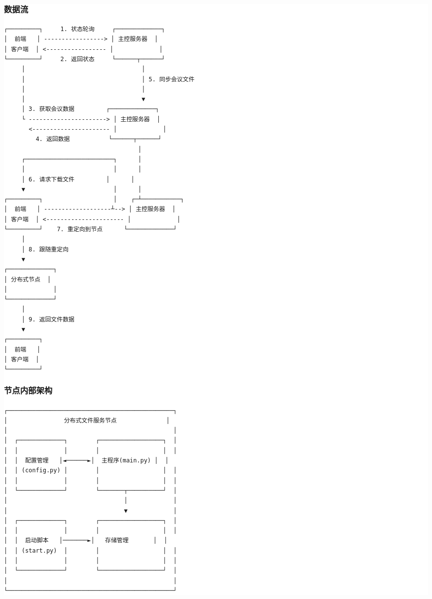 ### 数据流

```
┌─────────┐     1. 状态轮询     ┌─────────────┐
│  前端   │ -----------------> │ 主控服务器  │
│ 客户端  │ <----------------- │             │
└─────────┘     2. 返回状态     └──────┬──────┘
     │                                 │
     │                                 │ 5. 同步会议文件
     │                                 │
     │                                 ▼
     │ 3. 获取会议数据         ┌─────────────┐
     └ ----------------------> │ 主控服务器  │
       <---------------------- │             │
         4. 返回数据           └──────┬──────┘
                                      │
     ┌─────────────────────────┐      │
     │                         │      │
     │ 6. 请求下载文件         │      │
     ▼                         │      │
┌─────────┐                    │    ┌─┴───────────┐
│  前端   │ -------------------┴--> │ 主控服务器  │
│ 客户端  │ <---------------------- │             │
└─────────┘    7. 重定向到节点      └─────────────┘
     │
     │ 8. 跟随重定向
     ▼
┌─────────────┐
│ 分布式节点  │
│             │
└─────────────┘
     │
     │ 9. 返回文件数据
     ▼
┌─────────┐
│  前端   │
│ 客户端  │
└─────────┘
```

### 节点内部架构

```
┌───────────────────────────────────────────────┐
│                分布式文件服务节点              │
│                                               │
│  ┌─────────────┐        ┌──────────────────┐  │
│  │             │        │                  │  │
│  │  配置管理   │◄──────►│  主程序(main.py) │  │
│  │ (config.py) │        │                  │  │
│  │             │        │                  │  │
│  └─────────────┘        └───────┬──────────┘  │
│                                 │             │
│                                 ▼             │
│  ┌─────────────┐        ┌──────────────────┐  │
│  │             │        │                  │  │
│  │  启动脚本   │───────►│   存储管理       │  │
│  │ (start.py)  │        │                  │  │
│  │             │        │                  │  │
│  └─────────────┘        └──────────────────┘  │
│                                               │
└───────────────────────────────────────────────┘
```
